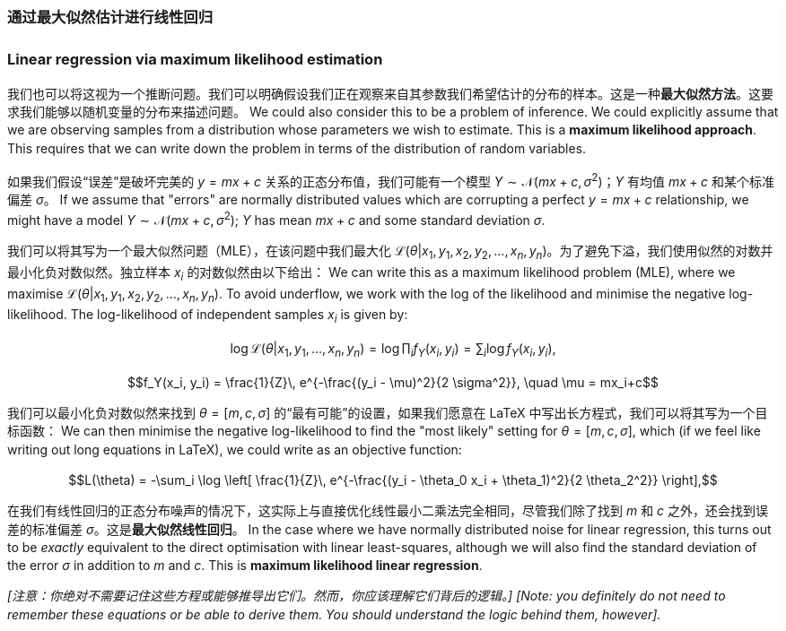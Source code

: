 ### 通过最大似然估计进行线性回归
### Linear regression via maximum likelihood estimation

我们也可以将这视为一个推断问题。我们可以明确假设我们正在观察来自其参数我们希望估计的分布的样本。这是一种**最大似然方法**。这要求我们能够以随机变量的分布来描述问题。
We could also consider this to be a problem of inference. We could explicitly assume that we are observing samples from a distribution whose parameters we wish to estimate. This is a **maximum likelihood approach**. This requires that we can write down the problem in terms of the distribution of random variables.

如果我们假设“误差”是破坏完美的 $y=mx+c$ 关系的正态分布值，我们可能有一个模型 $Y \sim \mathcal{N}(mx+c, \sigma^2)$；$Y$ 有均值 $mx+c$ 和某个标准偏差 $\sigma$。
If we assume that "errors" are normally distributed values which are corrupting a perfect $y=mx+c$ relationship, we might have a model $Y \sim \mathcal{N}(mx+c, \sigma^2)$; $Y$ has mean $mx+c$ and some standard deviation $\sigma$. 

我们可以将其写为一个最大似然问题（MLE），在该问题中我们最大化 $\mathcal{L}(\theta|x_1, y_1, x_2, y_2, \dots, x_n, y_n)$。为了避免下溢，我们使用似然的对数并最小化负对数似然。独立样本 $x_i$ 的对数似然由以下给出：
We can write this as a maximum likelihood problem (MLE), where we maximise $\mathcal{L}(\theta|x_1, y_1, x_2, y_2, \dots, x_n, y_n)$. To avoid underflow, we work with the log of the likelihood and minimise the negative log-likelihood. The log-likelihood of independent samples $x_i$ is given by:

$$\log \mathcal{L}(\theta|x_1, y_1,  \dots, x_n, y_n) = \log \prod_i f_Y(x_i, y_i) = \sum_i \log f_Y(x_i, y_i), $$


$$f_Y(x_i, y_i) = \frac{1}{Z}\, e^{-\frac{(y_i - \mu)^2}{2 \sigma^2}}, \quad \mu = mx_i+c$$


我们可以最小化负对数似然来找到 $\theta=[m,c,\sigma]$ 的“最有可能”的设置，如果我们愿意在 LaTeX 中写出长方程式，我们可以将其写为一个目标函数：
We can then minimise the negative log-likelihood to find the "most likely" setting for $\theta=[m,c,\sigma]$, which (if we feel like writing out long equations in LaTeX), we could write as an objective function:

$$L(\theta) = -\sum_i \log \left[ \frac{1}{Z}\, e^{-\frac{(y_i - \theta_0 x_i + \theta_1)^2}{2 \theta_2^2}} \right],$$


在我们有线性回归的正态分布噪声的情况下，这实际上与直接优化线性最小二乘法完全相同，尽管我们除了找到 $m$ 和 $c$ 之外，还会找到误差的标准偏差 $\sigma$。这是**最大似然线性回归**。
In the case where we have normally distributed noise for linear regression, this turns out to be *exactly* equivalent to the direct optimisation with linear least-squares, although we will also find the standard deviation of the error $\sigma$ in addition to $m$ and $c$. This is **maximum likelihood linear regression**.

*[注意：你绝对不需要记住这些方程或能够推导出它们。然而，你应该理解它们背后的逻辑。]*
*[Note: you definitely do not need to remember these equations or be able to derive them. You should understand the logic behind them, however].*
